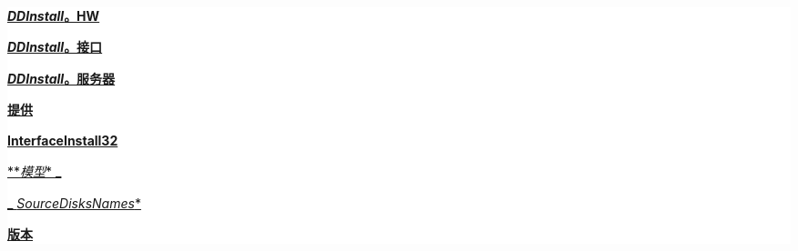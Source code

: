 [**_DDInstall_。HW**](inf-ddinstall-hw-section.md)

[**_DDInstall_。接口**](inf-ddinstall-interfaces-section.md)

[**_DDInstall_。服务器**](inf-ddinstall-services-section.md)

[**提供**](inf-manufacturer-section.md)

[**InterfaceInstall32**](inf-interfaceinstall32-section.md)

[**_模型_* _](inf-models-section.md)

[_ *SourceDisksNames**](inf-sourcedisksnames-section.md)

[**版本**](inf-version-section.md)

 

 






